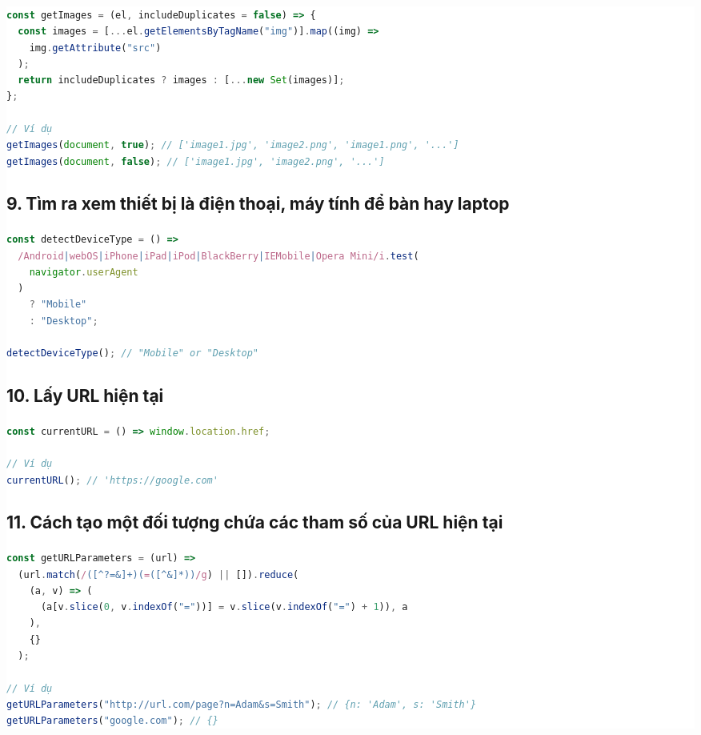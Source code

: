 ```javascript
const getImages = (el, includeDuplicates = false) => {
  const images = [...el.getElementsByTagName("img")].map((img) =>
    img.getAttribute("src")
  );
  return includeDuplicates ? images : [...new Set(images)];
};

// Ví dụ
getImages(document, true); // ['image1.jpg', 'image2.png', 'image1.png', '...']
getImages(document, false); // ['image1.jpg', 'image2.png', '...']
```

## 9. Tìm ra xem thiết bị là điện thoại, máy tính để bàn hay laptop

```javascript
const detectDeviceType = () =>
  /Android|webOS|iPhone|iPad|iPod|BlackBerry|IEMobile|Opera Mini/i.test(
    navigator.userAgent
  )
    ? "Mobile"
    : "Desktop";

detectDeviceType(); // "Mobile" or "Desktop"
```

## 10. Lấy URL hiện tại

```javascript
const currentURL = () => window.location.href;

// Ví dụ
currentURL(); // 'https://google.com'
```

## 11. Cách tạo một đối tượng chứa các tham số của URL hiện tại

```javascript
const getURLParameters = (url) =>
  (url.match(/([^?=&]+)(=([^&]*))/g) || []).reduce(
    (a, v) => (
      (a[v.slice(0, v.indexOf("="))] = v.slice(v.indexOf("=") + 1)), a
    ),
    {}
  );

// Ví dụ
getURLParameters("http://url.com/page?n=Adam&s=Smith"); // {n: 'Adam', s: 'Smith'}
getURLParameters("google.com"); // {}
```
